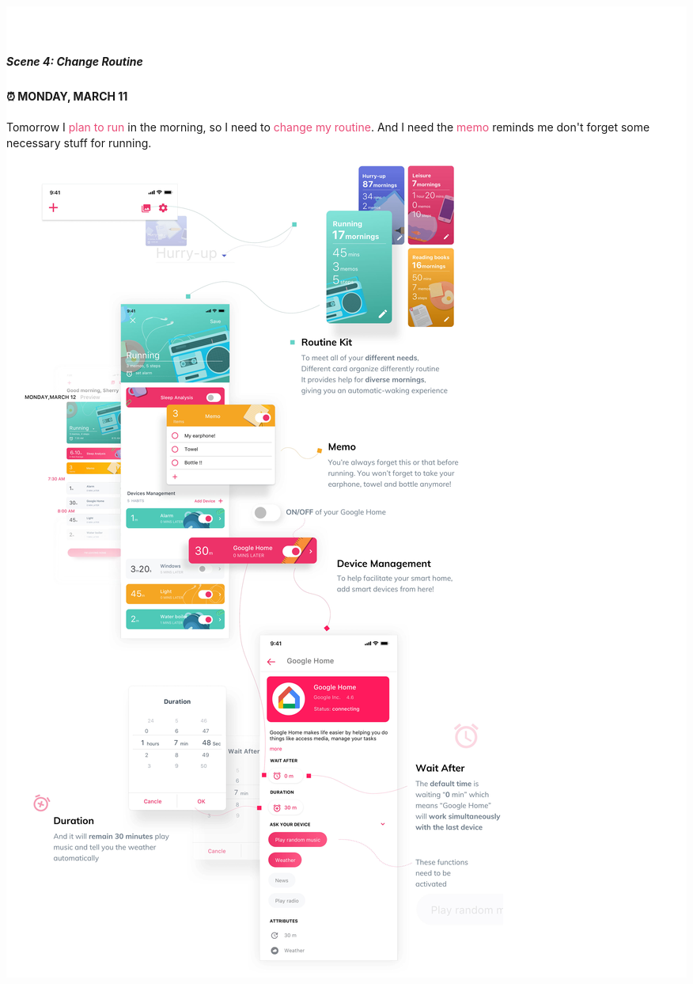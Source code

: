 <br>
<br>

##### Scene 4: Change Routine
#### ⏰ MONDAY, MARCH 11

Tomorrow I <span style="color:#EA4B77"> plan to run</span> in the morning, so I need to <span style="color:#EA4B77"> change my routine</span>. And I need the <span style="color:#EA4B77"> memo </span> reminds me don't forget some necessary stuff for running.

![](/images/waking-up/breakdown/breakdown-routinekit.jpg)
